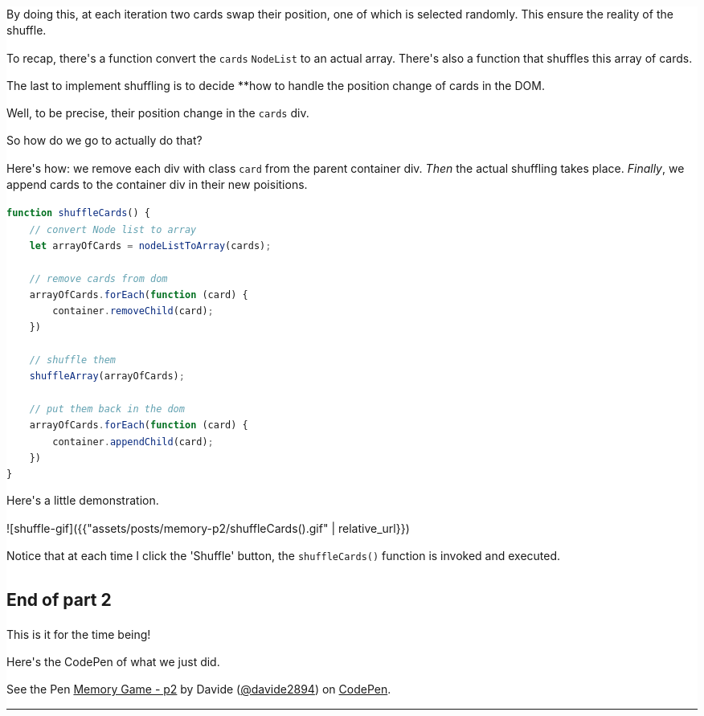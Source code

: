 By doing this, at each iteration two cards swap their position, one of which is selected randomly. This ensure the reality of the shuffle.
    
To recap, there's a function convert the `cards` `NodeList` to an actual array. There's also a function that shuffles this array of cards. 

The last to implement shuffling is to decide **how to handle the position change of cards in the DOM. 

Well, to be precise, their position change in the `cards` div.

So how do we go to actually do that?

Here's how: we remove each div with class `card` from the parent container div. *Then* the actual shuffling takes place. *Finally*, we append cards to the container div in their new poisitions.

```javascript
function shuffleCards() {
    // convert Node list to array
    let arrayOfCards = nodeListToArray(cards);

    // remove cards from dom
    arrayOfCards.forEach(function (card) {
        container.removeChild(card);
    })

    // shuffle them
    shuffleArray(arrayOfCards);

    // put them back in the dom
    arrayOfCards.forEach(function (card) {
        container.appendChild(card);
    })
}
```

Here's a little demonstration.

![shuffle-gif]({{"assets/posts/memory-p2/shuffleCards().gif" | relative_url}})

Notice that at each time I click the 'Shuffle' button, the `shuffleCards()` function is invoked and executed.

## End of part 2

This is it for the time being!

Here's the CodePen of what we just did.

<p data-height="265" data-theme-id="dark" data-slug-hash="xWmBNo" data-default-tab="html,result" data-user="davide2894" data-embed-version="2" data-pen-title="Memory Game - p2" class="codepen">See the Pen <a href="https://codepen.io/davide2894/pen/xWmBNo/">Memory Game - p2</a> by Davide (<a href="https://codepen.io/davide2894">@davide2894</a>) on <a href="https://codepen.io">CodePen</a>.</p>
<script async src="https://static.codepen.io/assets/embed/ei.js"></script>

*** 
